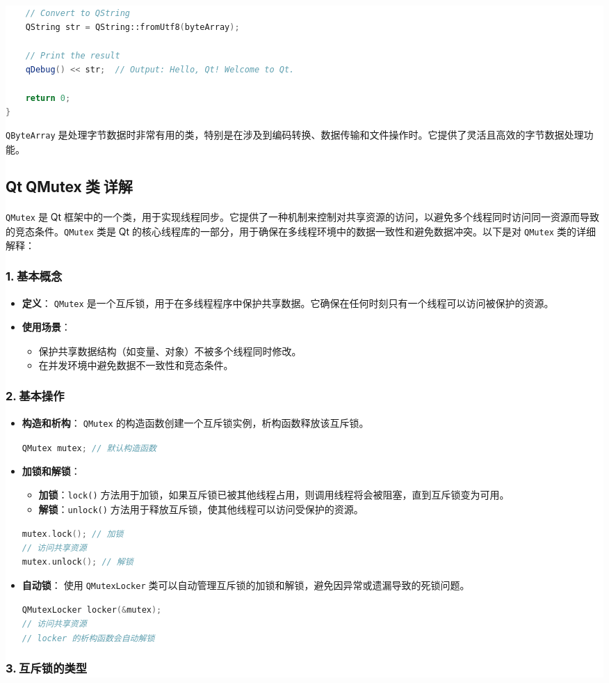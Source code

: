 ```cpp
    // Convert to QString
    QString str = QString::fromUtf8(byteArray);
    
    // Print the result
    qDebug() << str;  // Output: Hello, Qt! Welcome to Qt.
    
    return 0;
}
```

`QByteArray` 是处理字节数据时非常有用的类，特别是在涉及到编码转换、数据传输和文件操作时。它提供了灵活且高效的字节数据处理功能。

## Qt QMutex 类 详解

`QMutex` 是 Qt 框架中的一个类，用于实现线程同步。它提供了一种机制来控制对共享资源的访问，以避免多个线程同时访问同一资源而导致的竞态条件。`QMutex` 类是 Qt 的核心线程库的一部分，用于确保在多线程环境中的数据一致性和避免数据冲突。以下是对 `QMutex` 类的详细解释：

### 1. **基本概念**

- **定义**：
  `QMutex` 是一个互斥锁，用于在多线程程序中保护共享数据。它确保在任何时刻只有一个线程可以访问被保护的资源。

- **使用场景**：
  - 保护共享数据结构（如变量、对象）不被多个线程同时修改。
  - 在并发环境中避免数据不一致性和竞态条件。

### 2. **基本操作**

- **构造和析构**：
  `QMutex` 的构造函数创建一个互斥锁实例，析构函数释放该互斥锁。

  ```cpp
  QMutex mutex; // 默认构造函数
  ```

- **加锁和解锁**：
  - **加锁**：`lock()` 方法用于加锁，如果互斥锁已被其他线程占用，则调用线程将会被阻塞，直到互斥锁变为可用。
  - **解锁**：`unlock()` 方法用于释放互斥锁，使其他线程可以访问受保护的资源。

  ```cpp
  mutex.lock(); // 加锁
  // 访问共享资源
  mutex.unlock(); // 解锁
  ```

- **自动锁**：
  使用 `QMutexLocker` 类可以自动管理互斥锁的加锁和解锁，避免因异常或遗漏导致的死锁问题。

  ```cpp
  QMutexLocker locker(&mutex);
  // 访问共享资源
  // locker 的析构函数会自动解锁
  ```

### 3. **互斥锁的类型**

